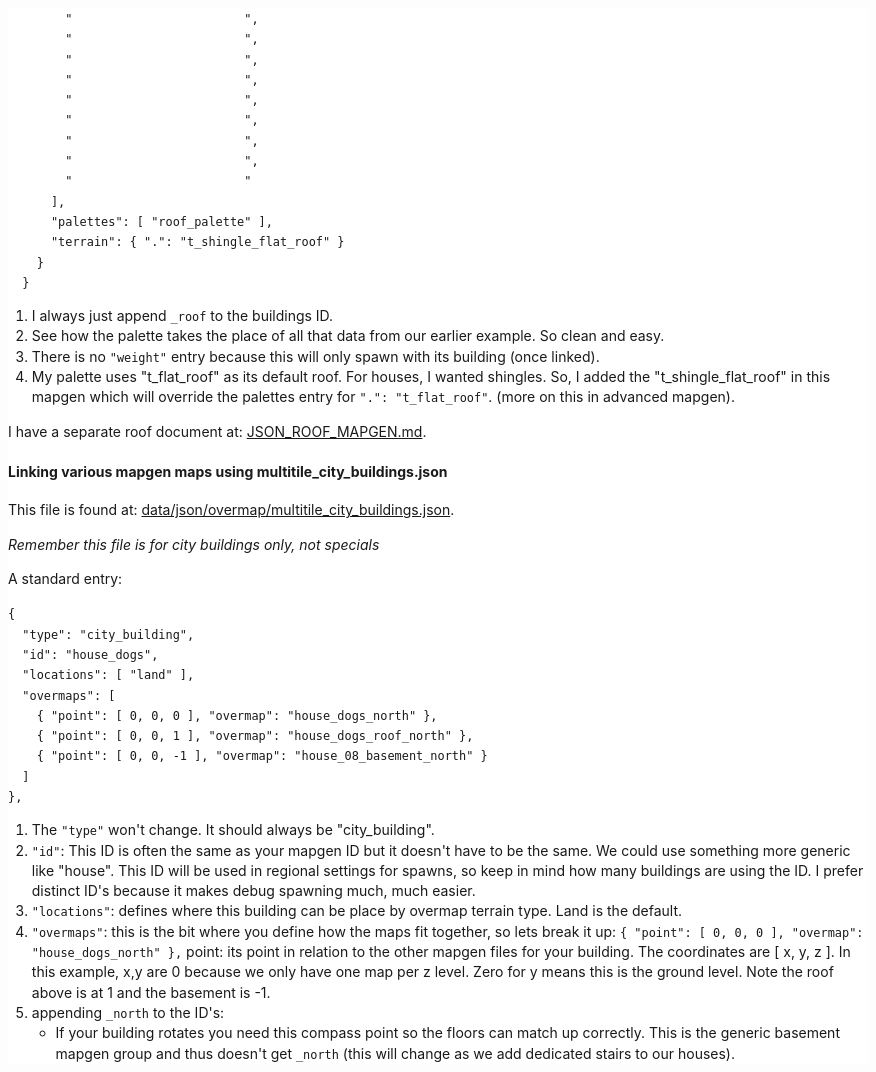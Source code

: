 ```
        "                        ",
        "                        ",
        "                        ",
        "                        ",
        "                        ",
        "                        ",
        "                        ",
        "                        ",
        "                        "
      ],
      "palettes": [ "roof_palette" ],
      "terrain": { ".": "t_shingle_flat_roof" }
    }
  }
  ```

  1. I always just append `_roof` to the buildings ID.
  2. See how the palette takes the place of all that data from our earlier example.  So clean and easy.
  3. There is no `"weight"` entry because this will only spawn with its building (once linked).
  4. My palette uses "t_flat_roof" as its default roof.  For houses, I wanted shingles. So, I added the "t_shingle_flat_roof" in this mapgen which will override the palettes entry for `".": "t_flat_roof"`.  (more on this in advanced mapgen).

I have a separate roof document at: [JSON_ROOF_MAPGEN.md](JSON_ROOF_MAPGEN.md).

#### Linking various mapgen maps using multitile_city_buildings.json

  This file is found at: [data/json/overmap/multitile_city_buildings.json](https://github.com/CleverRaven/Cataclysm-DDA/blob/master/data/json/overmap/multitile_city_buildings.json).

  *Remember this file is for city buildings only, not specials*

  A standard entry:
  ```
  {
    "type": "city_building",
    "id": "house_dogs",
    "locations": [ "land" ],
    "overmaps": [
      { "point": [ 0, 0, 0 ], "overmap": "house_dogs_north" },
      { "point": [ 0, 0, 1 ], "overmap": "house_dogs_roof_north" },
      { "point": [ 0, 0, -1 ], "overmap": "house_08_basement_north" }
    ]
  },
  ```

  1. The `"type"` won't change.  It should always be "city_building".
  2. `"id"`: This ID is often the same as your mapgen ID but it doesn't have to be the same.  We could use something more generic like "house".  This ID will be used in regional settings for spawns, so keep in mind how many buildings are using the ID.  I prefer distinct ID's because it makes debug spawning much, much easier.
  3. `"locations"`: defines where this building can be place by overmap terrain type.  Land is the default.
  4. `"overmaps"`: this is the bit where you define how the maps fit together, so lets break it up:
  `{ "point": [ 0, 0, 0 ], "overmap": "house_dogs_north" },`
  point: its point in relation to the other mapgen files for your building.  The coordinates are [ x, y, z ].  In this example, x,y are 0 because we only have one map per z level.  Zero for y means this is the ground level.  Note the roof above is at 1 and the basement is -1.
  5. appending `_north` to the ID's:
      * If your building rotates you need this compass point so the floors can match up correctly.  This is the generic basement mapgen group and thus doesn't get `_north` (this will change as we add dedicated stairs to our houses).

